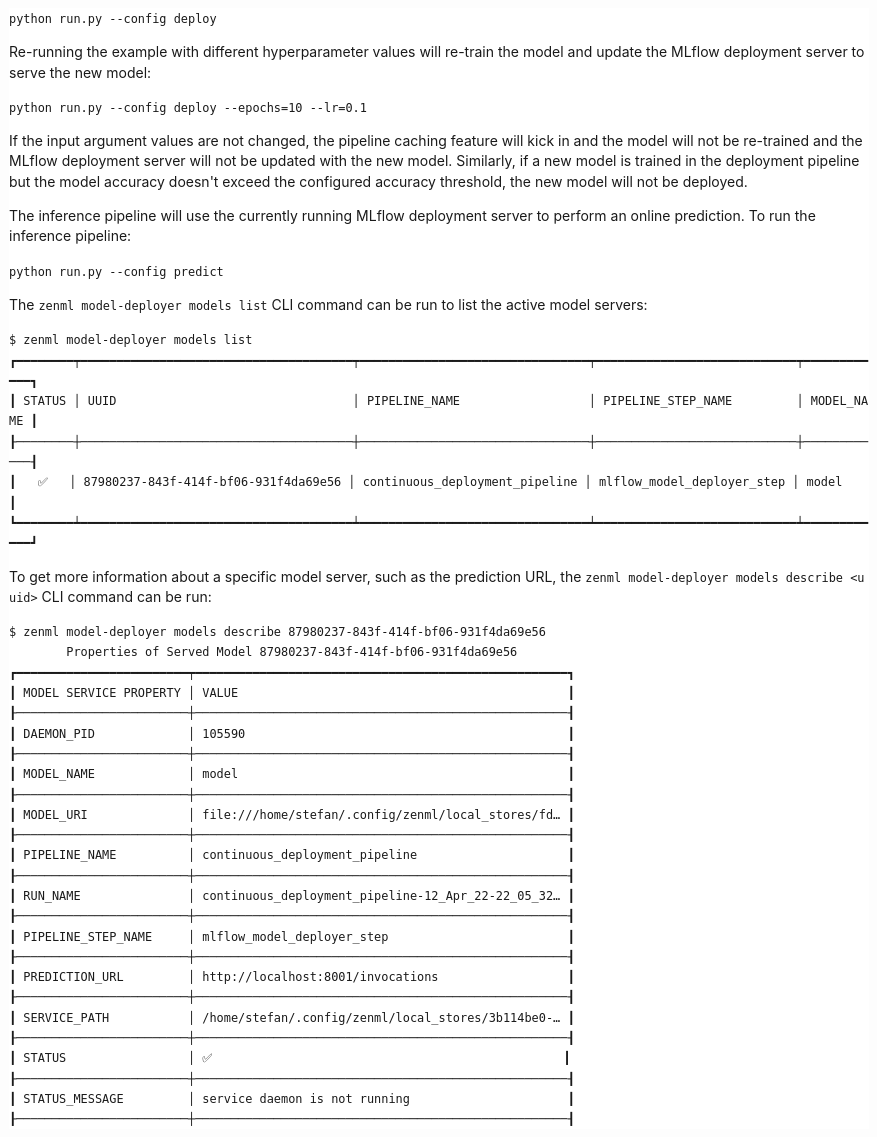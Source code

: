 ```shell
python run.py --config deploy
```

Re-running the example with different hyperparameter values will re-train
the model and update the MLflow deployment server to serve the new model:

```shell
python run.py --config deploy --epochs=10 --lr=0.1
```

If the input argument values are not changed, the pipeline caching feature
will kick in and the model will not be re-trained and the MLflow
deployment server will not be updated with the new model. Similarly, if a new
model is trained in the deployment pipeline but the model accuracy doesn't
exceed the configured accuracy threshold, the new model will not be deployed.

The inference pipeline will use the currently running MLflow deployment server
to perform an online prediction. To run the inference pipeline:

```shell
python run.py --config predict
```

The `zenml model-deployer models list` CLI command can be run to list the active model servers:

```
$ zenml model-deployer models list
┏━━━━━━━━┯━━━━━━━━━━━━━━━━━━━━━━━━━━━━━━━━━━━━━━┯━━━━━━━━━━━━━━━━━━━━━━━━━━━━━━━━┯━━━━━━━━━━━━━━━━━━━━━━━━━━━━┯━━━━━━━━━━━━┓
┃ STATUS │ UUID                                 │ PIPELINE_NAME                  │ PIPELINE_STEP_NAME         │ MODEL_NAME ┃
┠────────┼──────────────────────────────────────┼────────────────────────────────┼────────────────────────────┼────────────┨
┃   ✅   │ 87980237-843f-414f-bf06-931f4da69e56 │ continuous_deployment_pipeline │ mlflow_model_deployer_step │ model      ┃
┗━━━━━━━━┷━━━━━━━━━━━━━━━━━━━━━━━━━━━━━━━━━━━━━━┷━━━━━━━━━━━━━━━━━━━━━━━━━━━━━━━━┷━━━━━━━━━━━━━━━━━━━━━━━━━━━━┷━━━━━━━━━━━━┛
```

To get more information about a specific model server, such as the prediction URL,
the `zenml model-deployer models describe <uuid>` CLI command can be run:

```
$ zenml model-deployer models describe 87980237-843f-414f-bf06-931f4da69e56
        Properties of Served Model 87980237-843f-414f-bf06-931f4da69e56        
┏━━━━━━━━━━━━━━━━━━━━━━━━┯━━━━━━━━━━━━━━━━━━━━━━━━━━━━━━━━━━━━━━━━━━━━━━━━━━━━┓
┃ MODEL SERVICE PROPERTY │ VALUE                                              ┃
┠────────────────────────┼────────────────────────────────────────────────────┨
┃ DAEMON_PID             │ 105590                                             ┃
┠────────────────────────┼────────────────────────────────────────────────────┨
┃ MODEL_NAME             │ model                                              ┃
┠────────────────────────┼────────────────────────────────────────────────────┨
┃ MODEL_URI              │ file:///home/stefan/.config/zenml/local_stores/fd… ┃
┠────────────────────────┼────────────────────────────────────────────────────┨
┃ PIPELINE_NAME          │ continuous_deployment_pipeline                     ┃
┠────────────────────────┼────────────────────────────────────────────────────┨
┃ RUN_NAME               │ continuous_deployment_pipeline-12_Apr_22-22_05_32… ┃
┠────────────────────────┼────────────────────────────────────────────────────┨
┃ PIPELINE_STEP_NAME     │ mlflow_model_deployer_step                         ┃
┠────────────────────────┼────────────────────────────────────────────────────┨
┃ PREDICTION_URL         │ http://localhost:8001/invocations                  ┃
┠────────────────────────┼────────────────────────────────────────────────────┨
┃ SERVICE_PATH           │ /home/stefan/.config/zenml/local_stores/3b114be0-… ┃
┠────────────────────────┼────────────────────────────────────────────────────┨
┃ STATUS                 │ ✅                                                 ┃
┠────────────────────────┼────────────────────────────────────────────────────┨
┃ STATUS_MESSAGE         │ service daemon is not running                      ┃
┠────────────────────────┼────────────────────────────────────────────────────┨
```